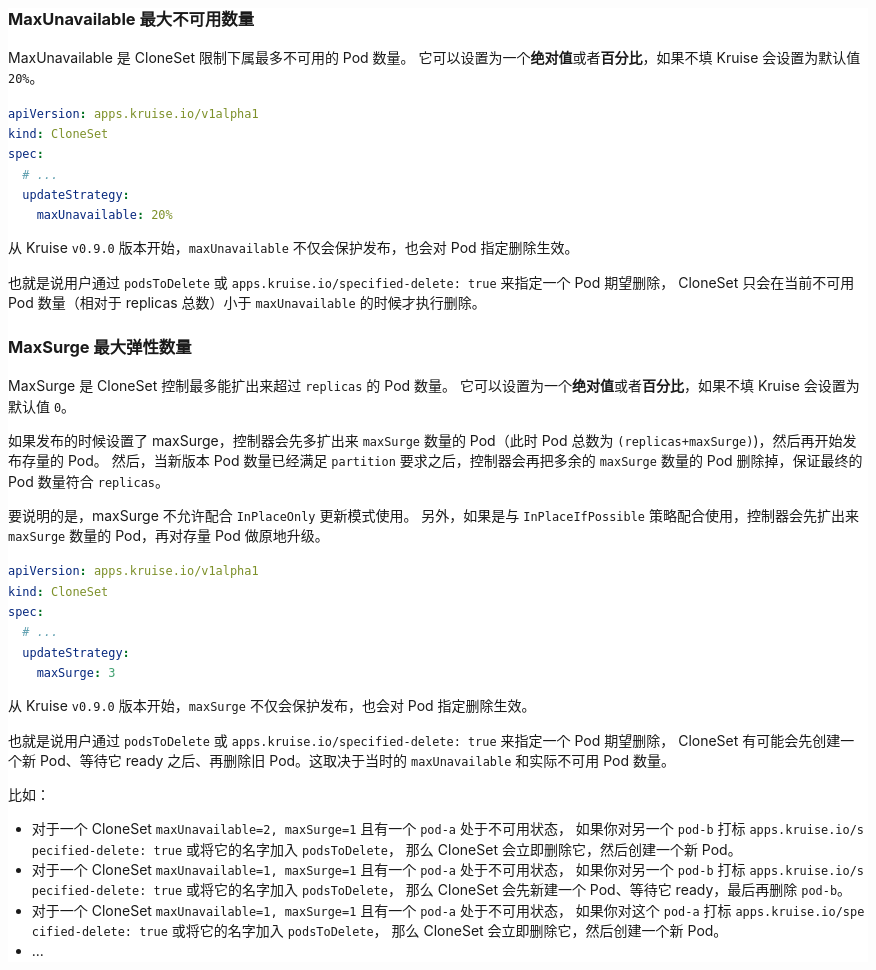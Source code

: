 ### MaxUnavailable 最大不可用数量

MaxUnavailable 是 CloneSet 限制下属最多不可用的 Pod 数量。
它可以设置为一个**绝对值**或者**百分比**，如果不填 Kruise 会设置为默认值 `20%`。

```yaml
apiVersion: apps.kruise.io/v1alpha1
kind: CloneSet
spec:
  # ...
  updateStrategy:
    maxUnavailable: 20%
```

从 Kruise `v0.9.0` 版本开始，`maxUnavailable` 不仅会保护发布，也会对 Pod 指定删除生效。

也就是说用户通过 `podsToDelete` 或 `apps.kruise.io/specified-delete: true` 来指定一个 Pod 期望删除，
CloneSet 只会在当前不可用 Pod 数量（相对于 replicas 总数）小于 `maxUnavailable` 的时候才执行删除。

### MaxSurge 最大弹性数量

MaxSurge 是 CloneSet 控制最多能扩出来超过 `replicas` 的 Pod 数量。
它可以设置为一个**绝对值**或者**百分比**，如果不填 Kruise 会设置为默认值 `0`。

如果发布的时候设置了 maxSurge，控制器会先多扩出来 `maxSurge` 数量的 Pod（此时 Pod 总数为 `(replicas+maxSurge)`)，然后再开始发布存量的 Pod。
然后，当新版本 Pod 数量已经满足 `partition` 要求之后，控制器会再把多余的 `maxSurge` 数量的 Pod 删除掉，保证最终的 Pod 数量符合 `replicas`。

要说明的是，maxSurge 不允许配合 `InPlaceOnly` 更新模式使用。
另外，如果是与 `InPlaceIfPossible` 策略配合使用，控制器会先扩出来 `maxSurge` 数量的 Pod，再对存量 Pod 做原地升级。

```yaml
apiVersion: apps.kruise.io/v1alpha1
kind: CloneSet
spec:
  # ...
  updateStrategy:
    maxSurge: 3
```

从 Kruise `v0.9.0` 版本开始，`maxSurge` 不仅会保护发布，也会对 Pod 指定删除生效。

也就是说用户通过 `podsToDelete` 或 `apps.kruise.io/specified-delete: true` 来指定一个 Pod 期望删除，
CloneSet 有可能会先创建一个新 Pod、等待它 ready 之后、再删除旧 Pod。这取决于当时的 `maxUnavailable` 和实际不可用 Pod 数量。

比如：

- 对于一个 CloneSet `maxUnavailable=2, maxSurge=1` 且有一个 `pod-a` 处于不可用状态，
  如果你对另一个 `pod-b` 打标 `apps.kruise.io/specified-delete: true` 或将它的名字加入 `podsToDelete`，
  那么 CloneSet 会立即删除它，然后创建一个新 Pod。
- 对于一个 CloneSet `maxUnavailable=1, maxSurge=1` 且有一个 `pod-a` 处于不可用状态，
  如果你对另一个 `pod-b` 打标 `apps.kruise.io/specified-delete: true` 或将它的名字加入 `podsToDelete`，
  那么 CloneSet 会先新建一个 Pod、等待它 ready，最后再删除 `pod-b`。
- 对于一个 CloneSet `maxUnavailable=1, maxSurge=1` 且有一个 `pod-a` 处于不可用状态，
  如果你对这个 `pod-a` 打标 `apps.kruise.io/specified-delete: true` 或将它的名字加入 `podsToDelete`，
  那么 CloneSet 会立即删除它，然后创建一个新 Pod。
- ...
